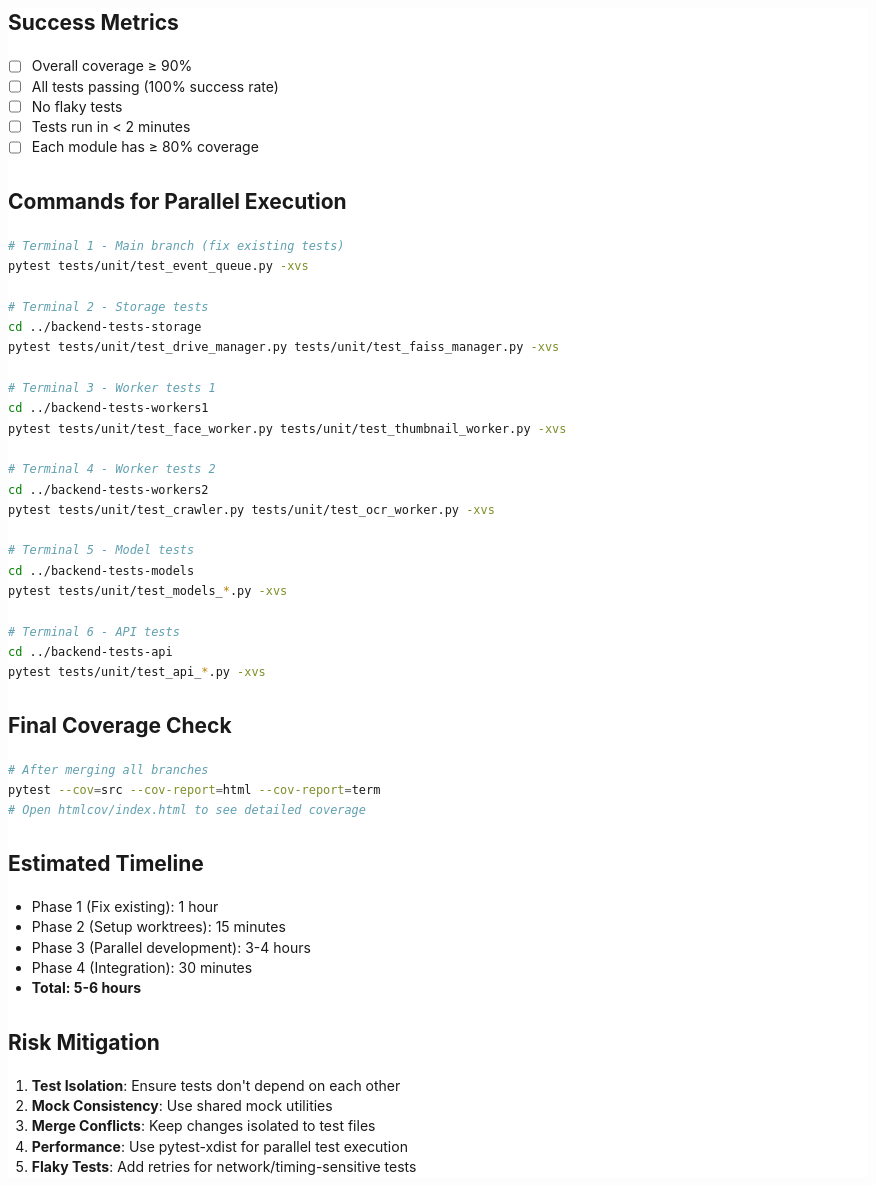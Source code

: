 ## Success Metrics
- [ ] Overall coverage ≥ 90%
- [ ] All tests passing (100% success rate)
- [ ] No flaky tests
- [ ] Tests run in < 2 minutes
- [ ] Each module has ≥ 80% coverage

## Commands for Parallel Execution

```bash
# Terminal 1 - Main branch (fix existing tests)
pytest tests/unit/test_event_queue.py -xvs

# Terminal 2 - Storage tests
cd ../backend-tests-storage
pytest tests/unit/test_drive_manager.py tests/unit/test_faiss_manager.py -xvs

# Terminal 3 - Worker tests 1
cd ../backend-tests-workers1
pytest tests/unit/test_face_worker.py tests/unit/test_thumbnail_worker.py -xvs

# Terminal 4 - Worker tests 2
cd ../backend-tests-workers2
pytest tests/unit/test_crawler.py tests/unit/test_ocr_worker.py -xvs

# Terminal 5 - Model tests
cd ../backend-tests-models
pytest tests/unit/test_models_*.py -xvs

# Terminal 6 - API tests
cd ../backend-tests-api
pytest tests/unit/test_api_*.py -xvs
```

## Final Coverage Check
```bash
# After merging all branches
pytest --cov=src --cov-report=html --cov-report=term
# Open htmlcov/index.html to see detailed coverage
```

## Estimated Timeline
- Phase 1 (Fix existing): 1 hour
- Phase 2 (Setup worktrees): 15 minutes
- Phase 3 (Parallel development): 3-4 hours
- Phase 4 (Integration): 30 minutes
- **Total: 5-6 hours**

## Risk Mitigation
1. **Test Isolation**: Ensure tests don't depend on each other
2. **Mock Consistency**: Use shared mock utilities
3. **Merge Conflicts**: Keep changes isolated to test files
4. **Performance**: Use pytest-xdist for parallel test execution
5. **Flaky Tests**: Add retries for network/timing-sensitive tests
